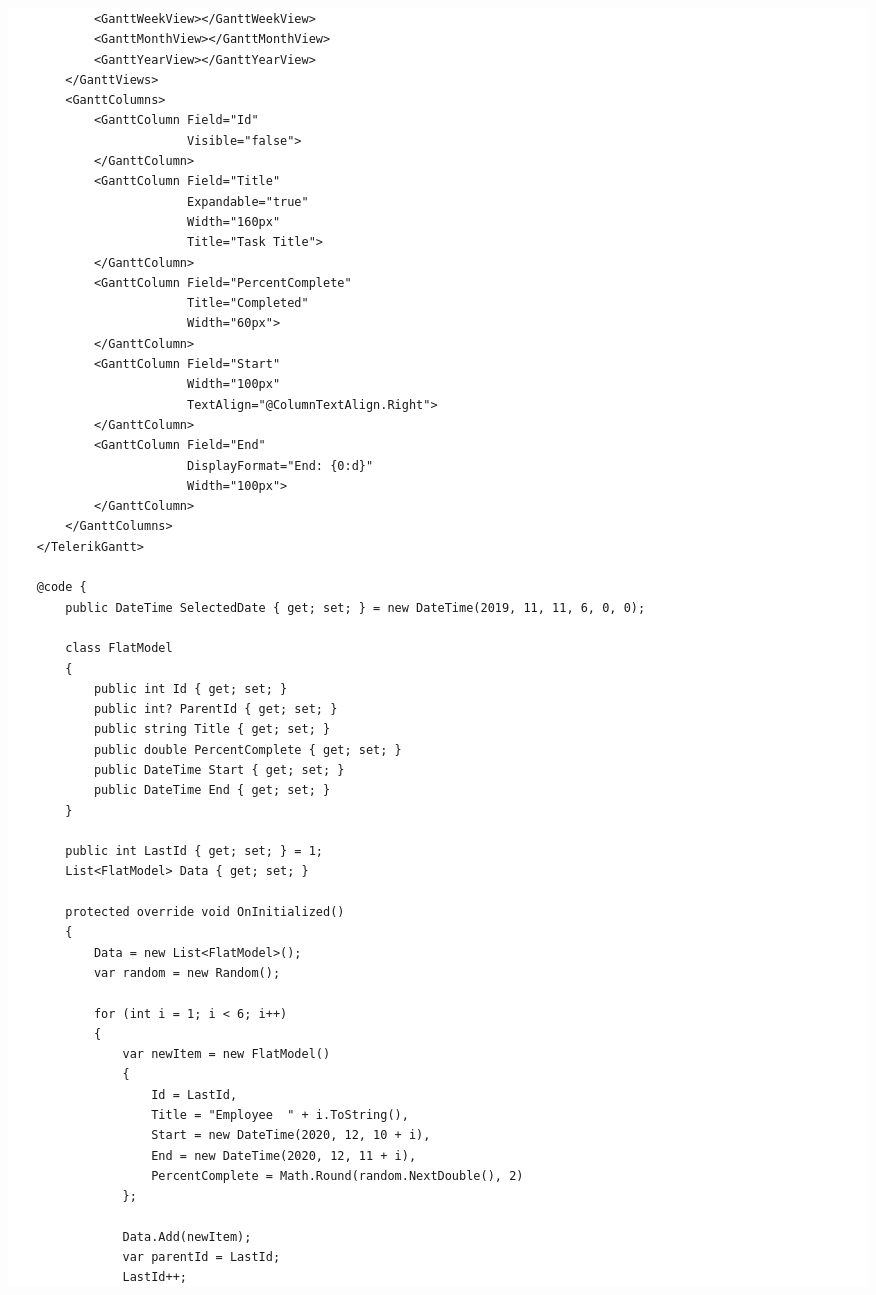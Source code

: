 ````CSHTML
            <GanttWeekView></GanttWeekView>
            <GanttMonthView></GanttMonthView>
            <GanttYearView></GanttYearView>
        </GanttViews>
        <GanttColumns>
            <GanttColumn Field="Id"
                         Visible="false">
            </GanttColumn>
            <GanttColumn Field="Title"
                         Expandable="true"
                         Width="160px"
                         Title="Task Title">
            </GanttColumn>
            <GanttColumn Field="PercentComplete"
                         Title="Completed"
                         Width="60px">
            </GanttColumn>
            <GanttColumn Field="Start"
                         Width="100px"
                         TextAlign="@ColumnTextAlign.Right">
            </GanttColumn>
            <GanttColumn Field="End"
                         DisplayFormat="End: {0:d}"
                         Width="100px">
            </GanttColumn>
        </GanttColumns>
    </TelerikGantt>

    @code {
        public DateTime SelectedDate { get; set; } = new DateTime(2019, 11, 11, 6, 0, 0);

        class FlatModel
        {
            public int Id { get; set; }
            public int? ParentId { get; set; }
            public string Title { get; set; }
            public double PercentComplete { get; set; }
            public DateTime Start { get; set; }
            public DateTime End { get; set; }
        }

        public int LastId { get; set; } = 1;
        List<FlatModel> Data { get; set; }

        protected override void OnInitialized()
        {
            Data = new List<FlatModel>();
            var random = new Random();

            for (int i = 1; i < 6; i++)
            {
                var newItem = new FlatModel()
                {
                    Id = LastId,
                    Title = "Employee  " + i.ToString(),
                    Start = new DateTime(2020, 12, 10 + i),
                    End = new DateTime(2020, 12, 11 + i),
                    PercentComplete = Math.Round(random.NextDouble(), 2)
                };

                Data.Add(newItem);
                var parentId = LastId;
                LastId++;
````